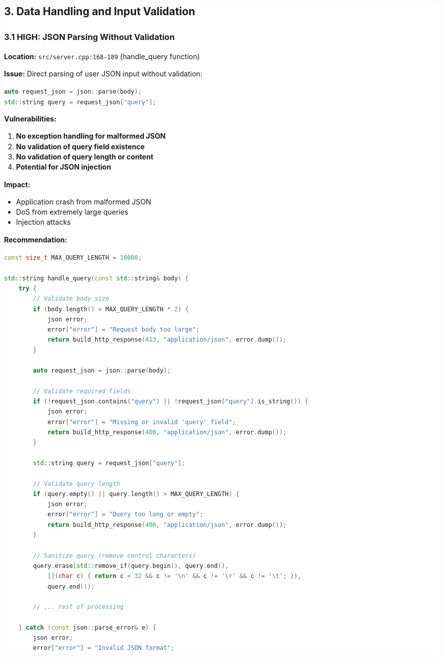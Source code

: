 
## 3. Data Handling and Input Validation

### 3.1 HIGH: JSON Parsing Without Validation

**Location:** `src/server.cpp:168-189` (handle_query function)

**Issue:** Direct parsing of user JSON input without validation:

```cpp
auto request_json = json::parse(body);
std::string query = request_json["query"];
```

**Vulnerabilities:**
1. **No exception handling for malformed JSON**
2. **No validation of query field existence**
3. **No validation of query length or content**
4. **Potential for JSON injection**

**Impact:**
- Application crash from malformed JSON
- DoS from extremely large queries
- Injection attacks

**Recommendation:**
```cpp
const size_t MAX_QUERY_LENGTH = 10000;

std::string handle_query(const std::string& body) {
    try {
        // Validate body size
        if (body.length() > MAX_QUERY_LENGTH * 2) {
            json error;
            error["error"] = "Request body too large";
            return build_http_response(413, "application/json", error.dump());
        }
        
        auto request_json = json::parse(body);
        
        // Validate required fields
        if (!request_json.contains("query") || !request_json["query"].is_string()) {
            json error;
            error["error"] = "Missing or invalid 'query' field";
            return build_http_response(400, "application/json", error.dump());
        }
        
        std::string query = request_json["query"];
        
        // Validate query length
        if (query.empty() || query.length() > MAX_QUERY_LENGTH) {
            json error;
            error["error"] = "Query too long or empty";
            return build_http_response(400, "application/json", error.dump());
        }
        
        // Sanitize query (remove control characters)
        query.erase(std::remove_if(query.begin(), query.end(),
            [](char c) { return c < 32 && c != '\n' && c != '\r' && c != '\t'; }),
            query.end());
        
        // ... rest of processing
        
    } catch (const json::parse_error& e) {
        json error;
        error["error"] = "Invalid JSON format";
```